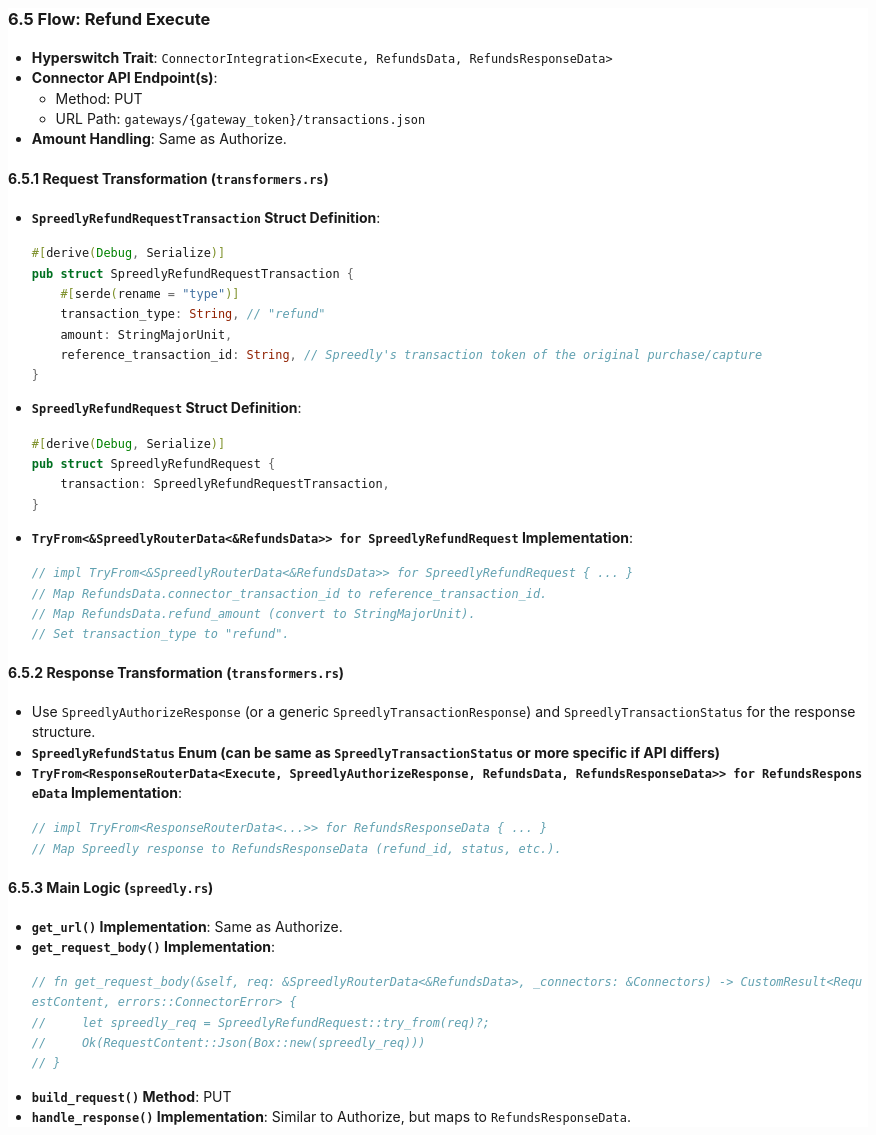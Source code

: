 ### 6.5 Flow: Refund Execute
- **Hyperswitch Trait**: `ConnectorIntegration<Execute, RefundsData, RefundsResponseData>`
- **Connector API Endpoint(s)**:
  - Method: PUT
  - URL Path: `gateways/{gateway_token}/transactions.json`
- **Amount Handling**: Same as Authorize.

#### 6.5.1 Request Transformation (`transformers.rs`)
- **`SpreedlyRefundRequestTransaction` Struct Definition**:
  ```rust
  #[derive(Debug, Serialize)]
  pub struct SpreedlyRefundRequestTransaction {
      #[serde(rename = "type")]
      transaction_type: String, // "refund"
      amount: StringMajorUnit,
      reference_transaction_id: String, // Spreedly's transaction token of the original purchase/capture
  }
  ```
- **`SpreedlyRefundRequest` Struct Definition**:
  ```rust
  #[derive(Debug, Serialize)]
  pub struct SpreedlyRefundRequest {
      transaction: SpreedlyRefundRequestTransaction,
  }
  ```
- **`TryFrom<&SpreedlyRouterData<&RefundsData>> for SpreedlyRefundRequest` Implementation**:
  ```rust
  // impl TryFrom<&SpreedlyRouterData<&RefundsData>> for SpreedlyRefundRequest { ... }
  // Map RefundsData.connector_transaction_id to reference_transaction_id.
  // Map RefundsData.refund_amount (convert to StringMajorUnit).
  // Set transaction_type to "refund".
  ```

#### 6.5.2 Response Transformation (`transformers.rs`)
- Use `SpreedlyAuthorizeResponse` (or a generic `SpreedlyTransactionResponse`) and `SpreedlyTransactionStatus` for the response structure.
- **`SpreedlyRefundStatus` Enum (can be same as `SpreedlyTransactionStatus` or more specific if API differs)**
- **`TryFrom<ResponseRouterData<Execute, SpreedlyAuthorizeResponse, RefundsData, RefundsResponseData>> for RefundsResponseData` Implementation**:
  ```rust
  // impl TryFrom<ResponseRouterData<...>> for RefundsResponseData { ... }
  // Map Spreedly response to RefundsResponseData (refund_id, status, etc.).
  ```

#### 6.5.3 Main Logic (`spreedly.rs`)
- **`get_url()` Implementation**: Same as Authorize.
- **`get_request_body()` Implementation**:
  ```rust
  // fn get_request_body(&self, req: &SpreedlyRouterData<&RefundsData>, _connectors: &Connectors) -> CustomResult<RequestContent, errors::ConnectorError> {
  //     let spreedly_req = SpreedlyRefundRequest::try_from(req)?;
  //     Ok(RequestContent::Json(Box::new(spreedly_req)))
  // }
  ```
- **`build_request()` Method**: PUT
- **`handle_response()` Implementation**: Similar to Authorize, but maps to `RefundsResponseData`.
